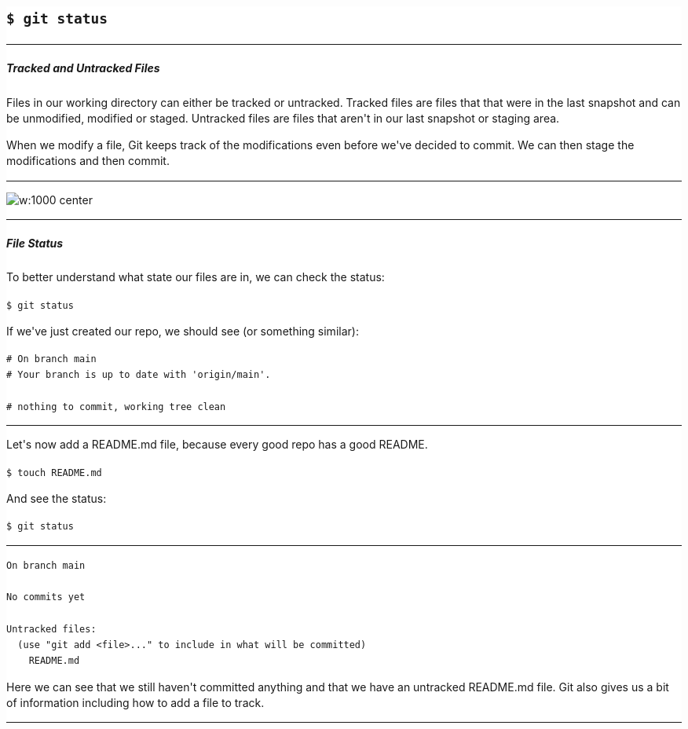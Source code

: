 

## `$ git status`

---
##### Tracked and Untracked Files
Files in our working directory can either be tracked or untracked. Tracked files are files that that were in the last snapshot and can be unmodified, modified or staged. Untracked files are files that aren't in our last snapshot or staging area.

When we modify a file, Git keeps track of the modifications even before we've decided to commit. We can then stage the modifications and then commit.

---
![w:1000 center](./pics/03_workflow.png)

---
##### File Status
To better understand what state our files are in, we can check the status:
```console
$ git status
```
If we've just created our repo, we should see (or something similar):
```console
# On branch main
# Your branch is up to date with 'origin/main'.

# nothing to commit, working tree clean
```

---
Let's now add a README.md file, because every good repo has a good README.

```console
$ touch README.md
```

And see the status:

```console
$ git status
```

---
```console
On branch main

No commits yet

Untracked files:
  (use "git add <file>..." to include in what will be committed)
	README.md
```
Here we can see that we still haven't committed anything and that we have an untracked README.md file. Git also gives us a bit of information including how to add a file to track.

---